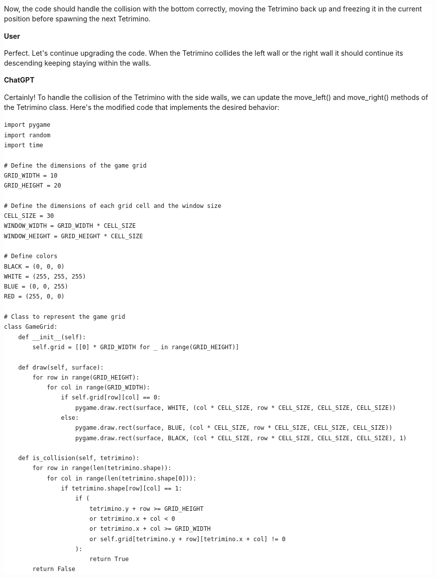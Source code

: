 Now, the code should handle the collision with the bottom correctly, moving the Tetrimino back up and freezing it in the current position before spawning the next Tetrimino.

**User**

Perfect. Let's continue upgrading the code. When the Tetrimino collides the left wall or the right wall it should continue its descending keeping staying within the walls.

**ChatGPT**

Certainly! To handle the collision of the Tetrimino with the side walls, we can update the move_left() and move_right() methods of the Tetrimino class. Here's the modified code that implements the desired behavior:

    import pygame
    import random
    import time

    # Define the dimensions of the game grid
    GRID_WIDTH = 10
    GRID_HEIGHT = 20

    # Define the dimensions of each grid cell and the window size
    CELL_SIZE = 30
    WINDOW_WIDTH = GRID_WIDTH * CELL_SIZE
    WINDOW_HEIGHT = GRID_HEIGHT * CELL_SIZE

    # Define colors
    BLACK = (0, 0, 0)
    WHITE = (255, 255, 255)
    BLUE = (0, 0, 255)
    RED = (255, 0, 0)

    # Class to represent the game grid
    class GameGrid:
        def __init__(self):
            self.grid = [[0] * GRID_WIDTH for _ in range(GRID_HEIGHT)]

        def draw(self, surface):
            for row in range(GRID_HEIGHT):
                for col in range(GRID_WIDTH):
                    if self.grid[row][col] == 0:
                        pygame.draw.rect(surface, WHITE, (col * CELL_SIZE, row * CELL_SIZE, CELL_SIZE, CELL_SIZE))
                    else:
                        pygame.draw.rect(surface, BLUE, (col * CELL_SIZE, row * CELL_SIZE, CELL_SIZE, CELL_SIZE))
                        pygame.draw.rect(surface, BLACK, (col * CELL_SIZE, row * CELL_SIZE, CELL_SIZE, CELL_SIZE), 1)

        def is_collision(self, tetrimino):
            for row in range(len(tetrimino.shape)):
                for col in range(len(tetrimino.shape[0])):
                    if tetrimino.shape[row][col] == 1:
                        if (
                            tetrimino.y + row >= GRID_HEIGHT
                            or tetrimino.x + col < 0
                            or tetrimino.x + col >= GRID_WIDTH
                            or self.grid[tetrimino.y + row][tetrimino.x + col] != 0
                        ):
                            return True
            return False
